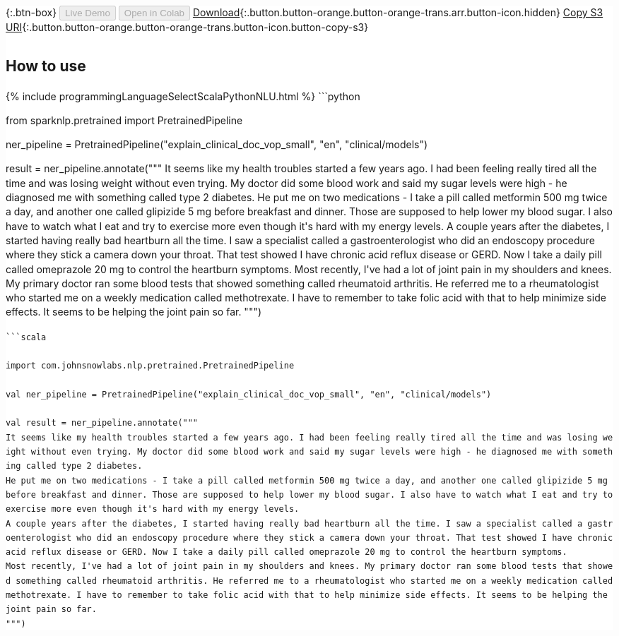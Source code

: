 {:.btn-box}
<button class="button button-orange" disabled>Live Demo</button>
<button class="button button-orange" disabled>Open in Colab</button>
[Download](https://s3.amazonaws.com/auxdata.johnsnowlabs.com/clinical/models/explain_clinical_doc_vop_small_en_5.4.1_3.2_1725901828915.zip){:.button.button-orange.button-orange-trans.arr.button-icon.hidden}
[Copy S3 URI](s3://auxdata.johnsnowlabs.com/clinical/models/explain_clinical_doc_vop_small_en_5.4.1_3.2_1725901828915.zip){:.button.button-orange.button-orange-trans.button-icon.button-copy-s3}

## How to use



<div class="tabs-box" markdown="1">
{% include programmingLanguageSelectScalaPythonNLU.html %}
```python

from sparknlp.pretrained import PretrainedPipeline

ner_pipeline = PretrainedPipeline("explain_clinical_doc_vop_small", "en", "clinical/models")

result = ner_pipeline.annotate("""
It seems like my health troubles started a few years ago. I had been feeling really tired all the time and was losing weight without even trying. My doctor did some blood work and said my sugar levels were high - he diagnosed me with something called type 2 diabetes.
He put me on two medications - I take a pill called metformin 500 mg twice a day, and another one called glipizide 5 mg before breakfast and dinner. Those are supposed to help lower my blood sugar. I also have to watch what I eat and try to exercise more even though it's hard with my energy levels.
A couple years after the diabetes, I started having really bad heartburn all the time. I saw a specialist called a gastroenterologist who did an endoscopy procedure where they stick a camera down your throat. That test showed I have chronic acid reflux disease or GERD. Now I take a daily pill called omeprazole 20 mg to control the heartburn symptoms.
Most recently, I've had a lot of joint pain in my shoulders and knees. My primary doctor ran some blood tests that showed something called rheumatoid arthritis. He referred me to a rheumatologist who started me on a weekly medication called methotrexate. I have to remember to take folic acid with that to help minimize side effects. It seems to be helping the joint pain so far.
""")

```
```scala

import com.johnsnowlabs.nlp.pretrained.PretrainedPipeline

val ner_pipeline = PretrainedPipeline("explain_clinical_doc_vop_small", "en", "clinical/models")

val result = ner_pipeline.annotate("""
It seems like my health troubles started a few years ago. I had been feeling really tired all the time and was losing weight without even trying. My doctor did some blood work and said my sugar levels were high - he diagnosed me with something called type 2 diabetes.
He put me on two medications - I take a pill called metformin 500 mg twice a day, and another one called glipizide 5 mg before breakfast and dinner. Those are supposed to help lower my blood sugar. I also have to watch what I eat and try to exercise more even though it's hard with my energy levels.
A couple years after the diabetes, I started having really bad heartburn all the time. I saw a specialist called a gastroenterologist who did an endoscopy procedure where they stick a camera down your throat. That test showed I have chronic acid reflux disease or GERD. Now I take a daily pill called omeprazole 20 mg to control the heartburn symptoms.
Most recently, I've had a lot of joint pain in my shoulders and knees. My primary doctor ran some blood tests that showed something called rheumatoid arthritis. He referred me to a rheumatologist who started me on a weekly medication called methotrexate. I have to remember to take folic acid with that to help minimize side effects. It seems to be helping the joint pain so far.
""")

```
</div>
